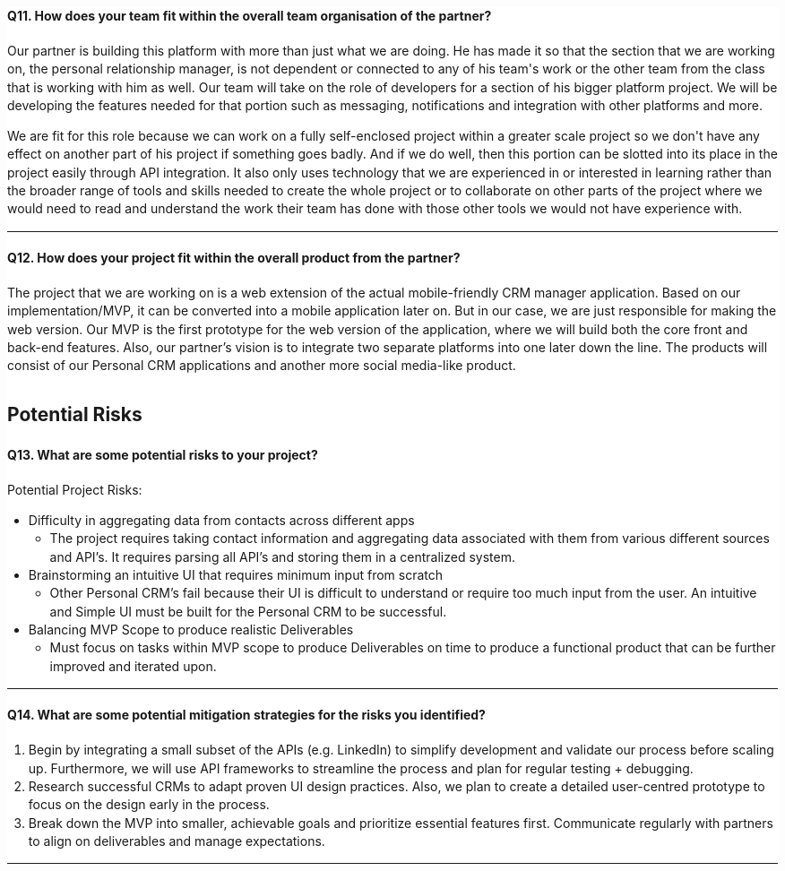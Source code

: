 #### Q11. How does your team fit within the overall team organisation of the partner?

Our partner is building this platform with more than just what we are doing. He has made it so that the section that we are working on, the personal relationship manager, is not dependent or connected to any of his team's work or the other team from the class that is working with him as well. Our team will take on the role of developers for a section of his bigger platform project. We will be developing the features needed for that portion such as messaging, notifications and integration with other platforms and more. 

We are fit for this role because we can work on a fully self-enclosed project within a greater scale project so we don't have any effect on another part of his project if something goes badly. And if we do well, then this portion can be slotted into its place in the project easily through API integration. It also only uses technology that we are experienced in or interested in learning rather than the broader range of tools and skills needed to create the whole project or to collaborate on other parts of the project where we would need to read and understand the work their team has done with those other tools we would not have experience with.

---
#### Q12. How does your project fit within the overall product from the partner?

The project that we are working on is a web extension of the actual mobile-friendly CRM manager application. Based on our implementation/MVP, it can be converted into a mobile application later on. But in our case, we are just responsible for making the web version. Our MVP is the first prototype for the web version of the application, where we will build both the core front and back-end features. Also, our partner’s vision is to integrate two separate platforms into one later down the line. The products will consist of our Personal CRM applications and another more social media-like product.

## Potential Risks

#### Q13. What are some potential risks to your project?

Potential Project Risks:
- Difficulty in aggregating data from contacts across different apps
	- The project requires taking contact information and aggregating data associated with them from various different sources and API’s. It requires parsing all API’s and storing them in a centralized system.
- Brainstorming an intuitive UI that requires minimum input from scratch 
	- Other Personal CRM’s fail because their UI is difficult to understand or require too much input from the user. An intuitive and Simple UI must be built for the Personal CRM to be successful.
- Balancing MVP Scope to produce realistic Deliverables 
	- Must focus on tasks within MVP scope to produce Deliverables on time to produce a functional product that can be further improved and iterated upon.

---
#### Q14. What are some potential mitigation strategies for the risks you identified?

1. Begin by integrating a small subset of the APIs (e.g. LinkedIn) to simplify development and validate our process before scaling up. Furthermore, we will use API frameworks to streamline the process and plan for regular testing + debugging. 
2. Research successful CRMs to adapt proven UI design practices. Also, we plan to create a detailed user-centred prototype to focus on the design early in the process. 
3. Break down the MVP into smaller, achievable goals and prioritize essential features first. Communicate regularly with partners to align on deliverables and manage expectations.

---
